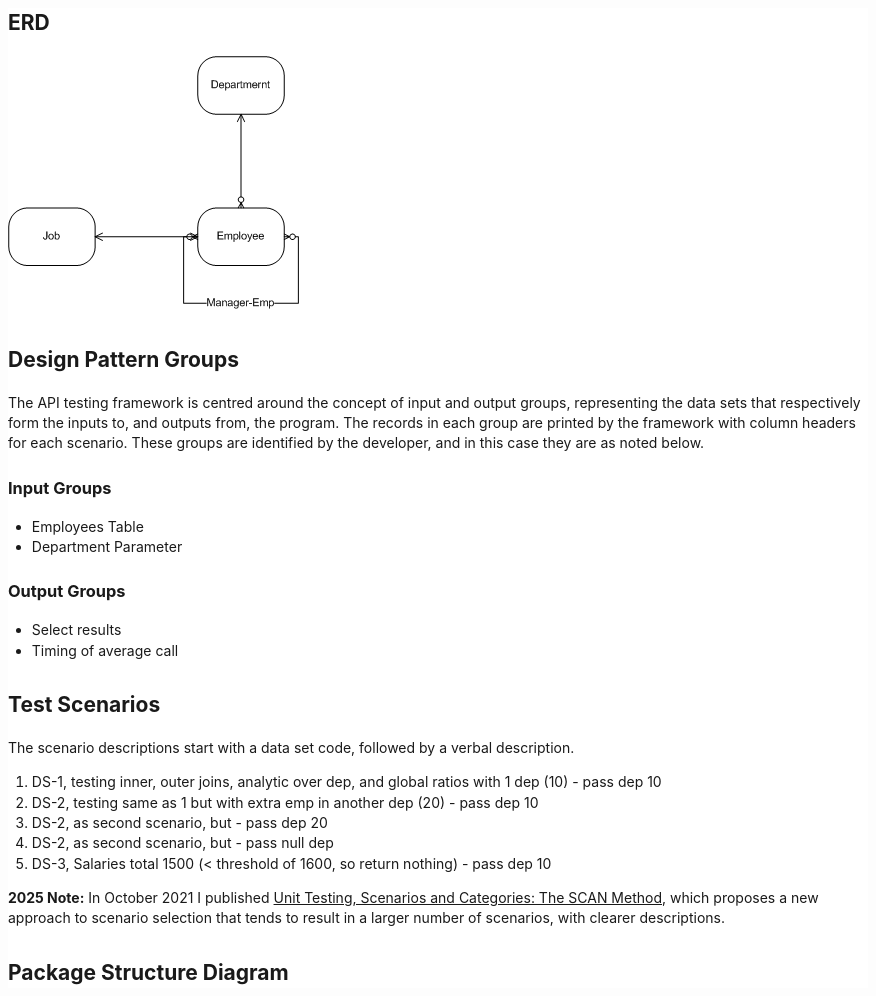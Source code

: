 ## ERD

<img src="/migrated_images/2016/10/unit-testing-three-erd_rc.png" alt="ERD" title="ERD" />

## Design Pattern Groups

The API testing framework is centred around the concept of input and output groups, representing the data sets that respectively form the inputs to, and outputs from, the program. The records in each group are printed by the framework with column headers for each scenario. These groups are identified by the developer, and in this case they are as noted below.

### Input Groups

- Employees Table
- Department Parameter

### Output Groups

- Select results
- Timing of average call

## Test Scenarios

The scenario descriptions start with a data set code, followed by a verbal description.

1. DS-1, testing inner, outer joins, analytic over dep, and global ratios with 1 dep (10) - pass dep 10
2. DS-2, testing same as 1 but with extra emp in another dep (20) - pass dep 10
3. DS-2, as second scenario, but - pass dep 20
4. DS-2, as second scenario, but - pass null dep
5. DS-3, Salaries total 1500 (< threshold of 1600, so return nothing) - pass dep 10

**2025 Note:** In October 2021 I published [Unit Testing, Scenarios and Categories: The SCAN Method](https://brenpatf.github.io/2021/10/17/unit-testing-scenarios-and-categories-the-scan-method.html), which proposes a new approach to scenario selection that tends to result in a larger number of scenarios, with clearer descriptions.

## Package Structure Diagram